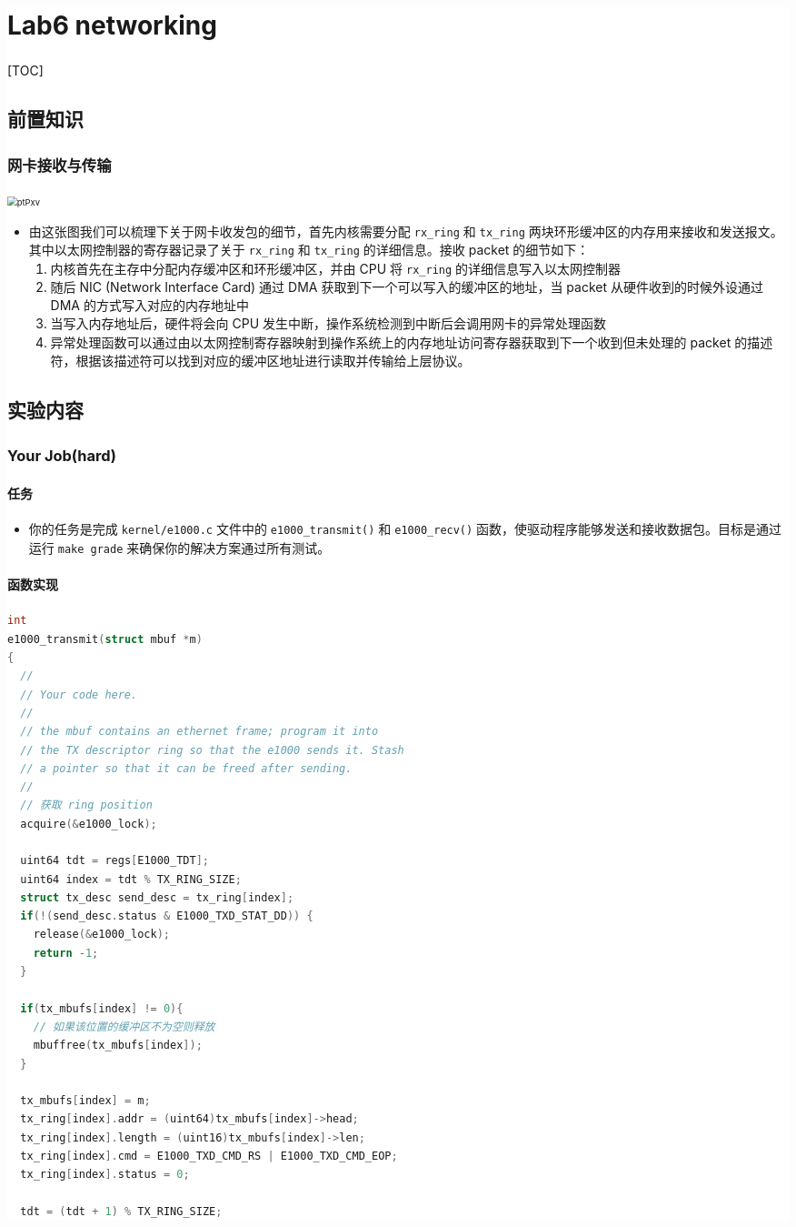 # Lab6 networking

[TOC]

## 前置知识

### 网卡接收与传输

<img src="F:\lernen\操作系统概念\xv6-labs-2023\docs\img\ptPxv.png" alt="ptPxv" style="zoom:67%;" />

* 由这张图我们可以梳理下关于网卡收发包的细节，首先内核需要分配 `rx_ring` 和 `tx_ring` 两块环形缓冲区的内存用来接收和发送报文。其中以太网控制器的寄存器记录了关于 `rx_ring` 和 `tx_ring` 的详细信息。接收 packet 的细节如下：
  1. 内核首先在主存中分配内存缓冲区和环形缓冲区，并由 CPU 将 `rx_ring` 的详细信息写入以太网控制器
  2. 随后 NIC (Network Interface Card) 通过 DMA 获取到下一个可以写入的缓冲区的地址，当 packet 从硬件收到的时候外设通过 DMA 的方式写入对应的内存地址中
  3. 当写入内存地址后，硬件将会向 CPU 发生中断，操作系统检测到中断后会调用网卡的异常处理函数
  4. 异常处理函数可以通过由以太网控制寄存器映射到操作系统上的内存地址访问寄存器获取到下一个收到但未处理的 packet 的描述符，根据该描述符可以找到对应的缓冲区地址进行读取并传输给上层协议。

## 实验内容

### Your Job(hard)

#### 任务

* 你的任务是完成 `kernel/e1000.c` 文件中的 `e1000_transmit()` 和 `e1000_recv()` 函数，使驱动程序能够发送和接收数据包。目标是通过运行 `make grade` 来确保你的解决方案通过所有测试。

#### 函数实现

```c
int
e1000_transmit(struct mbuf *m)
{
  //
  // Your code here.
  //
  // the mbuf contains an ethernet frame; program it into
  // the TX descriptor ring so that the e1000 sends it. Stash
  // a pointer so that it can be freed after sending.
  //
  // 获取 ring position
  acquire(&e1000_lock);

  uint64 tdt = regs[E1000_TDT];
  uint64 index = tdt % TX_RING_SIZE;
  struct tx_desc send_desc = tx_ring[index];
  if(!(send_desc.status & E1000_TXD_STAT_DD)) {
    release(&e1000_lock);
    return -1;
  }

  if(tx_mbufs[index] != 0){
    // 如果该位置的缓冲区不为空则释放
    mbuffree(tx_mbufs[index]);
  }

  tx_mbufs[index] = m;
  tx_ring[index].addr = (uint64)tx_mbufs[index]->head;
  tx_ring[index].length = (uint16)tx_mbufs[index]->len;
  tx_ring[index].cmd = E1000_TXD_CMD_RS | E1000_TXD_CMD_EOP;
  tx_ring[index].status = 0;

  tdt = (tdt + 1) % TX_RING_SIZE;
```